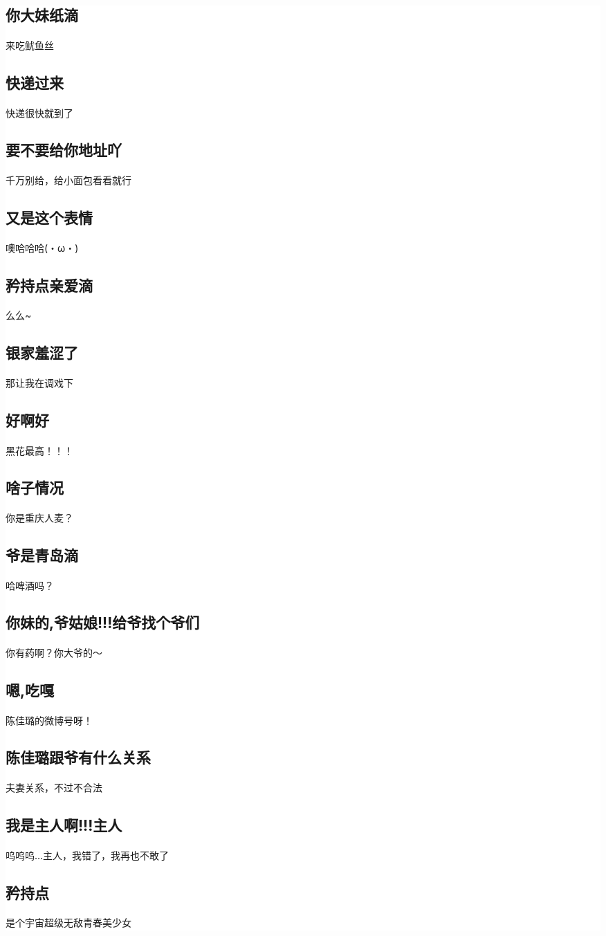 ## 你大妹纸滴
来吃鱿鱼丝

## 快递过来
快递很快就到了

## 要不要给你地址吖
千万别给，给小面包看看就行

## 又是这个表情
噢哈哈哈(・ω・)

## 矜持点亲爱滴
么么~

## 银家羞涩了
那让我在调戏下

## 好啊好
黑花最高！！！

## 啥子情况
你是重庆人麦？

## 爷是青岛滴
哈啤酒吗？

## 你妹的,爷姑娘!!!给爷找个爷们
你有药啊？你大爷的～

## 嗯,吃嘎
陈佳璐的微博号呀！

## 陈佳璐跟爷有什么关系
夫妻关系，不过不合法

## 我是主人啊!!!主人
呜呜呜…主人，我错了，我再也不敢了

## 矜持点
是个宇宙超级无敌青春美少女
